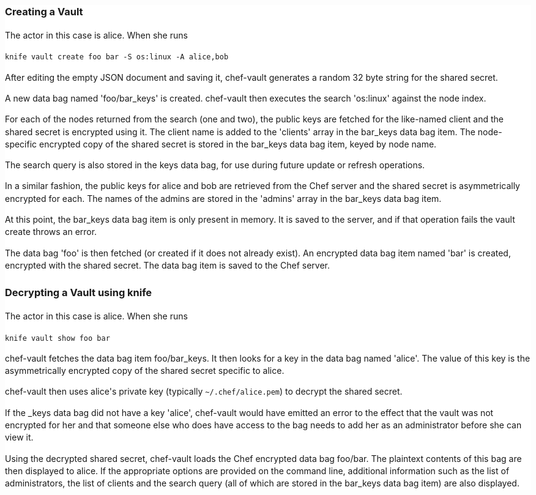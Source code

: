### Creating a Vault

The actor in this case is alice.  When she runs

    knife vault create foo bar -S os:linux -A alice,bob

After editing the empty JSON document and saving it, chef-vault
generates a random 32 byte string for the shared secret.

A new data bag named 'foo/bar_keys' is created.  chef-vault then
executes the search 'os:linux' against the node index.

For each of the nodes returned from the search (one and two), the
public keys are fetched for the like-named client and the shared
secret is encrypted using it.  The client name is added to the
'clients' array in the bar_keys data bag item.  The node-specific
encrypted copy of the shared secret is stored in the bar_keys
data bag item, keyed by node name.

The search query is also stored in the keys data bag, for use
during future update or refresh operations.

In a similar fashion, the public keys for alice and bob are
retrieved from the Chef server and the shared secret is
asymmetrically encrypted for each.  The names of the admins are
stored in the 'admins' array in the bar_keys data bag item.

At this point, the bar_keys data bag item is only present in
memory.  It is saved to the server, and if that operation fails
the vault create throws an error.

The data bag 'foo' is then fetched (or created if it does
not already exist).  An encrypted data bag item named 'bar'
is created, encrypted with the shared secret.  The data bag
item is saved to the Chef server.

### Decrypting a Vault using knife

The actor in this case is alice.  When she runs

    knife vault show foo bar

chef-vault fetches the data bag item foo/bar_keys.  It
then looks for a key in the data bag named 'alice'.  The value
of this key is the asymmetrically encrypted copy of the shared
secret specific to alice.

chef-vault then uses alice's private key (typically `~/.chef/alice.pem`) to decrypt the shared secret.

If the \_keys data bag did not have a key 'alice', chef-vault
would have emitted an error to the effect that the vault was not
encrypted for her and that someone else who does have access to
the bag needs to add her as an administrator before she can view
it.

Using the decrypted shared secret, chef-vault loads the Chef
encrypted data bag foo/bar.  The plaintext contents of this bag
are then displayed to alice.  If the appropriate options are
provided on the command line, additional information such as
the list of administrators, the list of clients and the search
query (all of which are stored in the bar_keys data bag item)
are also displayed.
